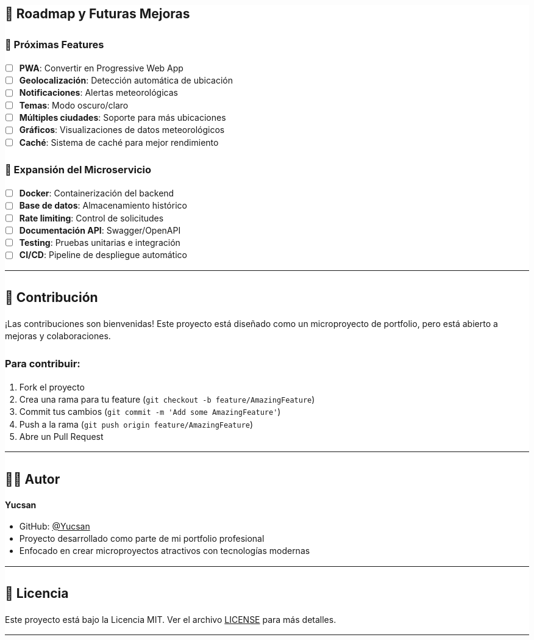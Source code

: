 
## 🔮 Roadmap y Futuras Mejoras

### 🎯 Próximas Features
- [ ] **PWA**: Convertir en Progressive Web App
- [ ] **Geolocalización**: Detección automática de ubicación
- [ ] **Notificaciones**: Alertas meteorológicas
- [ ] **Temas**: Modo oscuro/claro
- [ ] **Múltiples ciudades**: Soporte para más ubicaciones
- [ ] **Gráficos**: Visualizaciones de datos meteorológicos
- [ ] **Caché**: Sistema de caché para mejor rendimiento

### 🚀 Expansión del Microservicio
- [ ] **Docker**: Containerización del backend
- [ ] **Base de datos**: Almacenamiento histórico
- [ ] **Rate limiting**: Control de solicitudes
- [ ] **Documentación API**: Swagger/OpenAPI
- [ ] **Testing**: Pruebas unitarias e integración
- [ ] **CI/CD**: Pipeline de despliegue automático

---

## 🤝 Contribución

¡Las contribuciones son bienvenidas! Este proyecto está diseñado como un microproyecto de portfolio, pero está abierto a mejoras y colaboraciones.

### Para contribuir:
1. Fork el proyecto
2. Crea una rama para tu feature (`git checkout -b feature/AmazingFeature`)
3. Commit tus cambios (`git commit -m 'Add some AmazingFeature'`)
4. Push a la rama (`git push origin feature/AmazingFeature`)
5. Abre un Pull Request

---

## 👨‍💻 Autor

**Yucsan**
- GitHub: [@Yucsan](https://github.com/Yucsan)
- Proyecto desarrollado como parte de mi portfolio profesional
- Enfocado en crear microproyectos atractivos con tecnologías modernas

---

## 📄 Licencia

Este proyecto está bajo la Licencia MIT. Ver el archivo [LICENSE](LICENSE) para más detalles.

---
